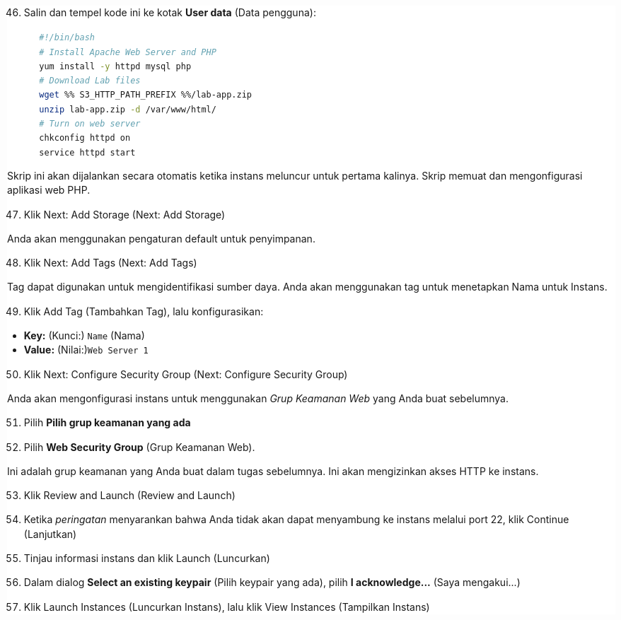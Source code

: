46. Salin dan tempel kode ini ke kotak **User data** (Data pengguna):

    ```bash
       #!/bin/bash
       # Install Apache Web Server and PHP
       yum install -y httpd mysql php
       # Download Lab files
       wget %% S3_HTTP_PATH_PREFIX %%/lab-app.zip
       unzip lab-app.zip -d /var/www/html/
       # Turn on web server
       chkconfig httpd on
       service httpd start
       ```

   Skrip ini akan dijalankan secara otomatis ketika instans meluncur untuk pertama kalinya. Skrip memuat dan mengonfigurasi aplikasi web PHP.

47. Klik <span id="ssb_grey">Next: Add Storage</span> (Next: Add Storage)

   Anda akan menggunakan pengaturan default untuk penyimpanan.

48. Klik <span id="ssb_grey">Next: Add Tags</span> (Next: Add Tags)

   Tag dapat digunakan untuk mengidentifikasi sumber daya. Anda akan menggunakan tag untuk menetapkan Nama untuk Instans.

49. Klik <span id="ssb_grey">Add Tag</span> (Tambahkan Tag), lalu konfigurasikan:

   - **Key:** (Kunci:) `Name` (Nama)
   - **Value:** (Nilai:)`Web Server 1`

50. Klik <span id="ssb_grey">Next: Configure Security Group</span> (Next: Configure Security Group)

   Anda akan mengonfigurasi instans untuk menggunakan _Grup Keamanan Web_ yang Anda buat sebelumnya.

51. Pilih <i class="far fa-dot-circle"></i> **Pilih grup keamanan yang ada**

52. Pilih <i class="far fa-check-square"></i> **Web Security Group** (Grup Keamanan Web).

   Ini adalah grup keamanan yang Anda buat dalam tugas sebelumnya. Ini akan mengizinkan akses HTTP ke instans.

53. Klik <span id="ssb_blue">Review and Launch</span> (Review and Launch)

54. Ketika *peringatan* menyarankan bahwa Anda tidak akan dapat menyambung ke instans melalui port 22, klik <span id="ssb_blue">Continue</span> (Lanjutkan)

55. Tinjau informasi instans dan klik <span id="ssb_blue">Launch</span> (Luncurkan)

56. Dalam dialog **Select an existing keypair** (Pilih keypair yang ada), pilih <i class="far fa-check-square"></i> **I acknowledge...** (Saya mengakui...)

57. Klik <span id="ssb_blue">Launch Instances</span> (Luncurkan Instans), lalu klik <span id="ssb_blue">View Instances</span> (Tampilkan Instans)
